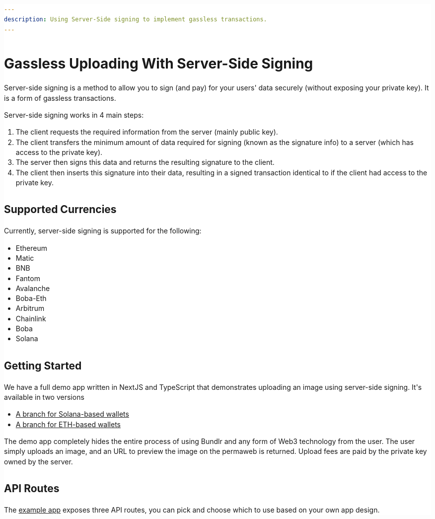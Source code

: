 ```yaml
---
description: Using Server-Side signing to implement gassless transactions.
---
```


# Gassless Uploading With Server-Side Signing

Server-side signing is a method to allow you to sign (and pay) for your users' data securely (without exposing your private key). It is a form of gassless transactions.

Server-side signing works in 4 main steps:

1. The client requests the required information from the server (mainly public key).
2. The client transfers the minimum amount of data required for signing (known as the signature info) to a server (which has access to the private key).
3. The server then signs this data and returns the resulting signature to the client.
4. The client then inserts this signature into their data, resulting in a signed transaction identical to if the client had access to the private key.

## Supported Currencies

Currently, server-side signing is supported for the following:

-   Ethereum
-   Matic
-   BNB
-   Fantom
-   Avalanche
-   Boba-Eth
-   Arbitrum
-   Chainlink
-   Boba
-   Solana

## Getting Started

We have a full demo app written in NextJS and TypeScript that demonstrates uploading an image using server-side signing. It's available in two versions

-   [A branch for Solana-based wallets](https://github.com/Bundlr-Network/tutorial-server-side-signing)
-   [A branch for ETH-based wallets](https://github.com/Bundlr-Network/tutorial-server-side-signing/tree/ethwallet)

The demo app completely hides the entire process of using Bundlr and any form of Web3 technology from the user. The user simply uploads an image, and an URL to preview the image on the permaweb is returned. Upload fees are paid by the private key owned by the server.

## API Routes

The [example app](https://github.com/Bundlr-Network/tutorial-server-side-signing) exposes three API routes, you can pick and choose which to use based on your own app design.
